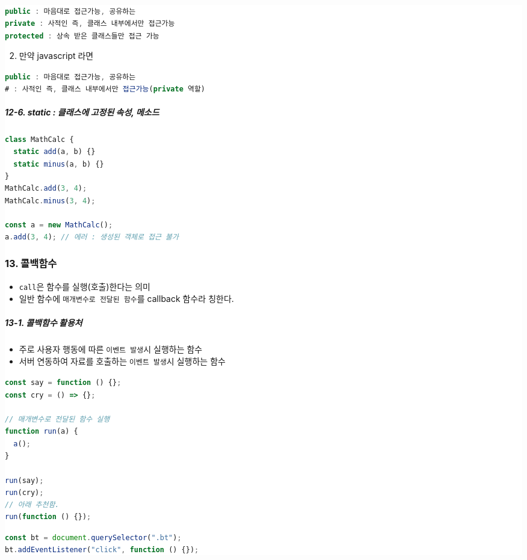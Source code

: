 ```java
public : 마음대로 접근가능, 공유하는
private : 사적인 즉, 클래스 내부에서만 접근가능
protected : 상속 받은 클래스들만 접근 가능
```

2. 만약 javascript 라면

```js
public : 마음대로 접근가능, 공유하는
# : 사적인 즉, 클래스 내부에서만 접근가능(private 역할)
```

##### 12-6. static : 클래스에 고정된 속성, 메소드

```js
class MathCalc {
  static add(a, b) {}
  static minus(a, b) {}
}
MathCalc.add(3, 4);
MathCalc.minus(3, 4);

const a = new MathCalc();
a.add(3, 4); // 에러 : 생성된 객체로 접근 불가
```

### 13. 콜백함수

- `call`은 함수를 실행(호출)한다는 의미
- 일반 함수에 `매개변수로 전달된 함수`를 callback 함수라 칭한다.

##### 13-1. 콜백함수 활용처

- 주로 사용자 행동에 따른 `이벤트 발생`시 실행하는 함수
- 서버 연동하여 자료를 호출하는 `이벤트 발생`시 실행하는 함수

```js
const say = function () {};
const cry = () => {};

// 매개변수로 전달된 함수 실행
function run(a) {
  a();
}

run(say);
run(cry);
// 아래 추천함.
run(function () {});
```

```js
const bt = document.querySelector(".bt");
bt.addEventListener("click", function () {});
```
